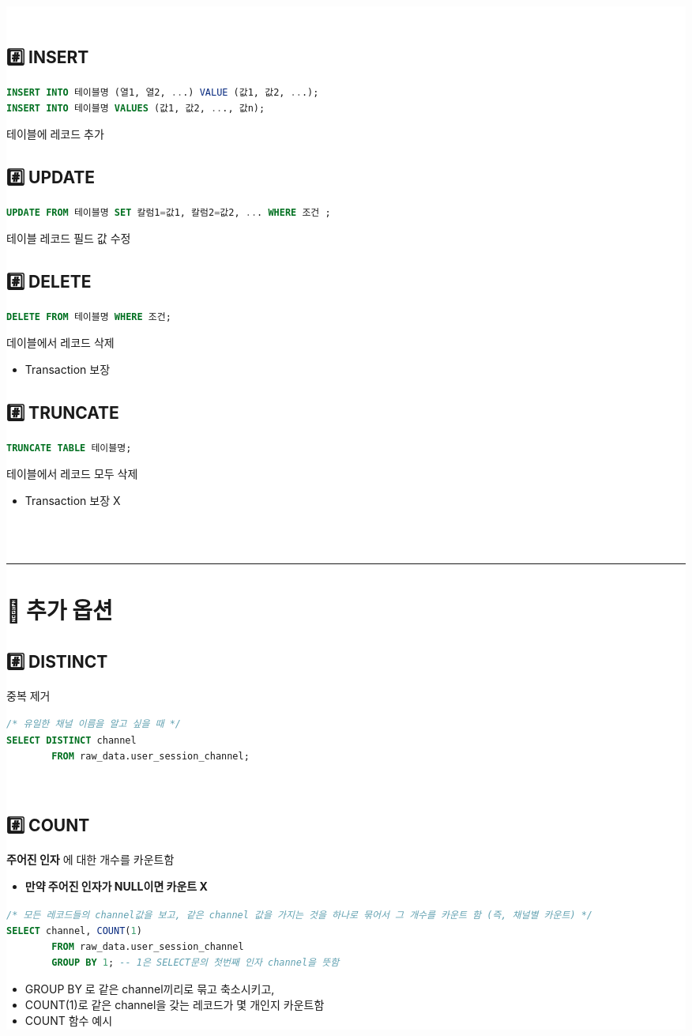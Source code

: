 <br>

## #️⃣ INSERT
```sql
INSERT INTO 테이블명 (열1, 열2, ...) VALUE (값1, 값2, ...);
INSERT INTO 테이블명 VALUES (값1, 값2, ..., 값n);
```
테이블에 레코드 추가

## #️⃣ UPDATE
```sql
UPDATE FROM 테이블명 SET 칼럼1=값1, 칼럼2=값2, ... WHERE 조건 ;
```
테이블 레코드 필드 값 수정 

## #️⃣ DELETE 
```sql
DELETE FROM 테이블명 WHERE 조건;
```
데이블에서 레코드 삭제
- Transaction 보장 

## #️⃣ TRUNCATE

```sql
TRUNCATE TABLE 테이블명;
```
테이블에서 레코드 모두 삭제
- Transaction 보장 X 


<br><br>
<hr>

# 📌 추가 옵션 
## #️⃣ DISTINCT
 중복 제거
```sql
/* 유일한 채널 이름을 알고 싶을 때 */
SELECT DISTINCT channel 
        FROM raw_data.user_session_channel;
```
<br>

## #️⃣ COUNT 
__주어진 인자__ 에 대한 개수를 카운트함   
- __만약 주어진 인자가 NULL이면 카운트 X__
        
```sql
/* 모든 레코드들의 channel값을 보고, 같은 channel 값을 가지는 것을 하나로 묶어서 그 개수를 카운트 함 (즉, 채널별 카운트) */
SELECT channel, COUNT(1)
        FROM raw_data.user_session_channel
        GROUP BY 1; -- 1은 SELECT문의 첫번째 인자 channel을 뜻함
```
- GROUP BY 로 같은 channel끼리로 묶고 축소시키고, 
- COUNT(1)로 같은 channel을 갖는 레코드가 몇 개인지 카운트함
- COUNT 함수 예시 
